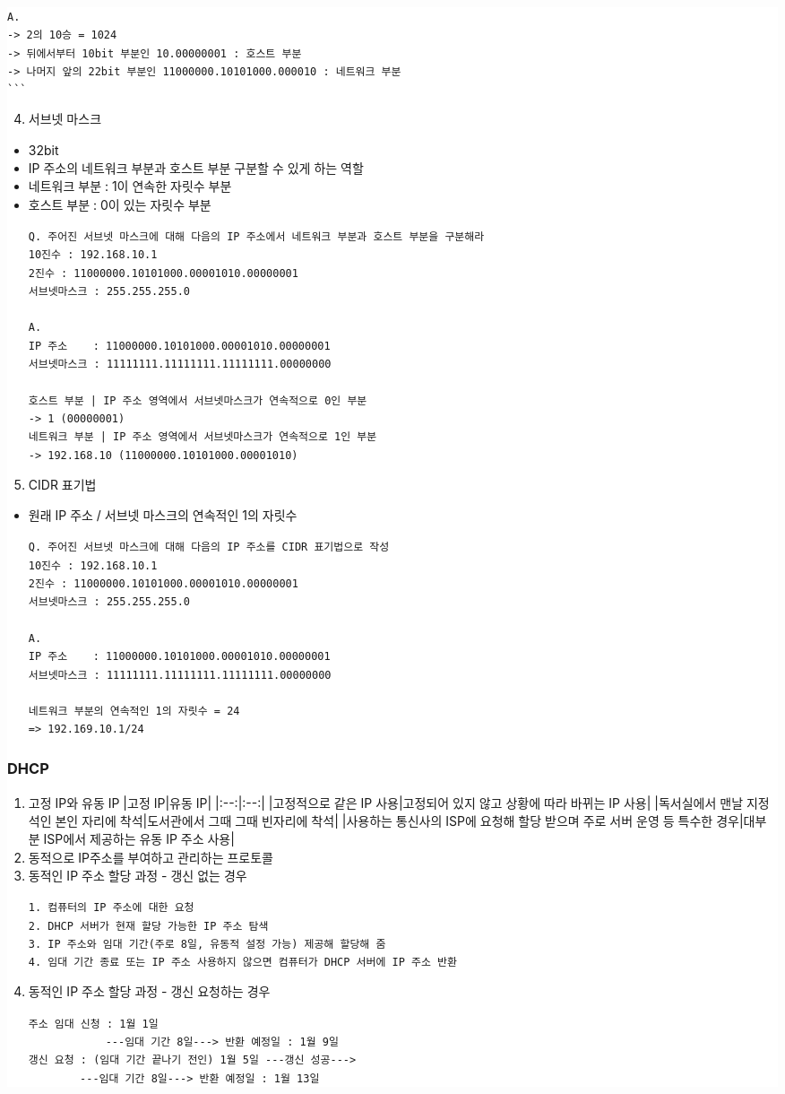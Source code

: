     A. 
    -> 2의 10승 = 1024 
    -> 뒤에서부터 10bit 부분인 10.00000001 : 호스트 부분
    -> 나머지 앞의 22bit 부분인 11000000.10101000.000010 : 네트워크 부분
    ```
4. 서브넷 마스크
* 32bit
* IP 주소의 네트워크 부분과 호스트 부분 구분할 수 있게 하는 역할
* 네트워크 부분 : 1이 연속한 자릿수 부분
* 호스트 부분 : 0이 있는 자릿수 부분
    ```
    Q. 주어진 서브넷 마스크에 대해 다음의 IP 주소에서 네트워크 부분과 호스트 부분을 구분해라
    10진수 : 192.168.10.1
    2진수 : 11000000.10101000.00001010.00000001
    서브넷마스크 : 255.255.255.0

    A. 
    IP 주소    : 11000000.10101000.00001010.00000001
    서브넷마스크 : 11111111.11111111.11111111.00000000
    
    호스트 부분 | IP 주소 영역에서 서브넷마스크가 연속적으로 0인 부분 
    -> 1 (00000001) 
    네트워크 부분 | IP 주소 영역에서 서브넷마스크가 연속적으로 1인 부분 
    -> 192.168.10 (11000000.10101000.00001010) 
    ```
5. CIDR 표기법
* 원래 IP 주소 / 서브넷 마스크의 연속적인 1의 자릿수
    ```
    Q. 주어진 서브넷 마스크에 대해 다음의 IP 주소를 CIDR 표기법으로 작성
    10진수 : 192.168.10.1
    2진수 : 11000000.10101000.00001010.00000001
    서브넷마스크 : 255.255.255.0

    A. 
    IP 주소    : 11000000.10101000.00001010.00000001
    서브넷마스크 : 11111111.11111111.11111111.00000000
    
    네트워크 부분의 연속적인 1의 자릿수 = 24
    => 192.169.10.1/24
    ```
### DHCP

1. 고정 IP와 유동 IP 
    |고정 IP|유동 IP|
    |:--:|:--:|
    |고정적으로 같은 IP 사용|고정되어 있지 않고 상황에 따라 바뀌는 IP 사용|
    |독서실에서 맨날 지정석인 본인 자리에 착석|도서관에서 그때 그때 빈자리에 착석|
    |사용하는 통신사의 ISP에 요청해 할당 받으며 주로 서버 운영 등 특수한 경우|대부분 ISP에서 제공하는 유동 IP 주소 사용|
2. 동적으로 IP주소를 부여하고 관리하는 프로토콜
3. 동적인 IP 주소 할당 과정 - 갱신 없는 경우
    ```
    1. 컴퓨터의 IP 주소에 대한 요청
    2. DHCP 서버가 현재 할당 가능한 IP 주소 탐색
    3. IP 주소와 임대 기간(주로 8일, 유동적 설정 가능) 제공해 할당해 줌
    4. 임대 기간 종료 또는 IP 주소 사용하지 않으면 컴퓨터가 DHCP 서버에 IP 주소 반환
    ```
4. 동적인 IP 주소 할당 과정 - 갱신 요청하는 경우
    ```
    주소 임대 신청 : 1월 1일 
                ---임대 기간 8일---> 반환 예정일 : 1월 9일 
    갱신 요청 : (임대 기간 끝나기 전인) 1월 5일 ---갱신 성공---> 
            ---임대 기간 8일---> 반환 예정일 : 1월 13일
    ```